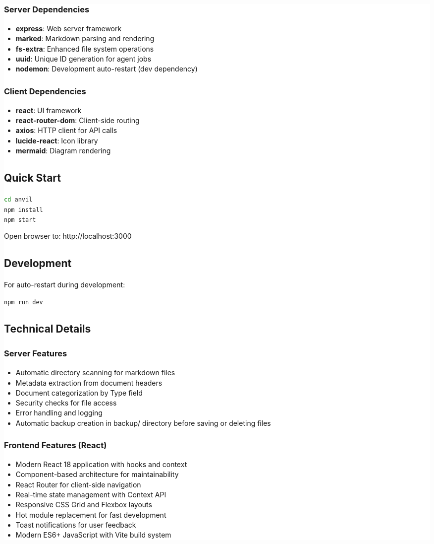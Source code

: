 ### Server Dependencies
- **express**: Web server framework
- **marked**: Markdown parsing and rendering
- **fs-extra**: Enhanced file system operations
- **uuid**: Unique ID generation for agent jobs
- **nodemon**: Development auto-restart (dev dependency)

### Client Dependencies
- **react**: UI framework
- **react-router-dom**: Client-side routing
- **axios**: HTTP client for API calls
- **lucide-react**: Icon library
- **mermaid**: Diagram rendering

## Quick Start

```bash
cd anvil
npm install
npm start
```

Open browser to: http://localhost:3000

## Development

For auto-restart during development:
```bash
npm run dev
```

## Technical Details

### **Server Features**
- Automatic directory scanning for markdown files
- Metadata extraction from document headers
- Document categorization by Type field
- Security checks for file access
- Error handling and logging
- Automatic backup creation in backup/ directory before saving or deleting files

### **Frontend Features (React)**
- Modern React 18 application with hooks and context
- Component-based architecture for maintainability
- React Router for client-side navigation
- Real-time state management with Context API
- Responsive CSS Grid and Flexbox layouts
- Hot module replacement for fast development
- Toast notifications for user feedback
- Modern ES6+ JavaScript with Vite build system
